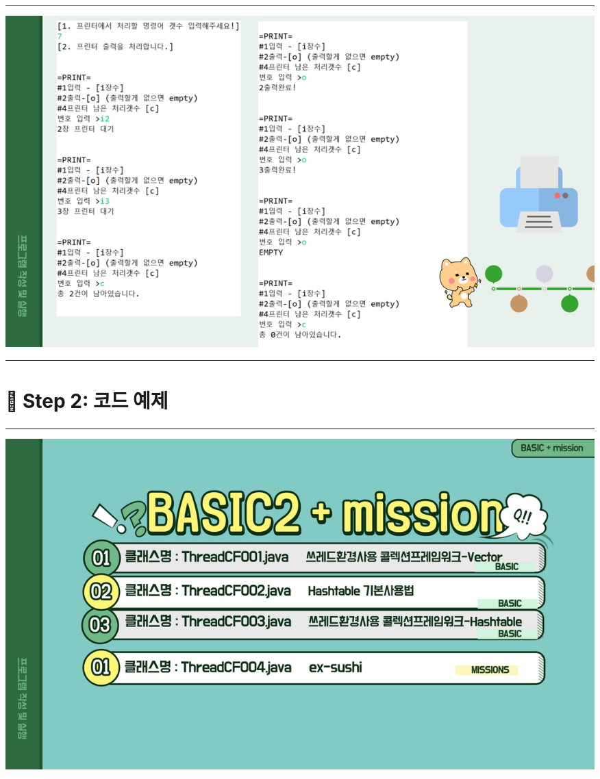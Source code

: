 

---

<img src="./chapter13-2/065.png" alt="collection Framework 065" width="100%" />


---  
  
# 🧪 Step 2: 코드 예제

 
 
---

<img src="./chapter13-2/066.png" alt="collection Framework 066" width="100%" />
